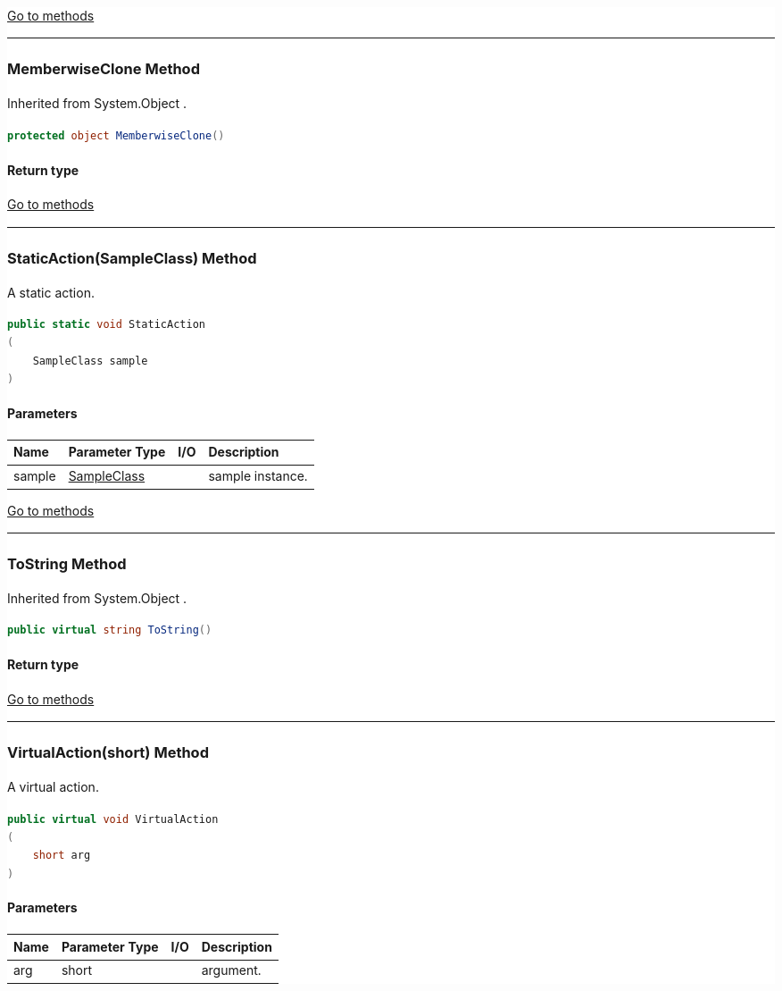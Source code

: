 
[Go to methods](#Methods)

---
### MemberwiseClone Method

Inherited from  System.Object .
```c#
protected object MemberwiseClone()
```
#### Return type


[Go to methods](#Methods)

---
### StaticAction(SampleClass) Method

A static action.
```c#
public static void StaticAction
(
	SampleClass sample
)
```
#### Parameters
|Name|Parameter Type|I/O|Description|
|:--|:--|:-:|:--|
| sample | [SampleClass](../SampleLibrary/SampleClass.md) |  | sample instance. |

[Go to methods](#Methods)

---
### ToString Method

Inherited from  System.Object .
```c#
public virtual string ToString()
```
#### Return type


[Go to methods](#Methods)

---
### VirtualAction(short) Method

A virtual action.
```c#
public virtual void VirtualAction
(
	short arg
)
```
#### Parameters
|Name|Parameter Type|I/O|Description|
|:--|:--|:-:|:--|
| arg | short |  | argument. |
